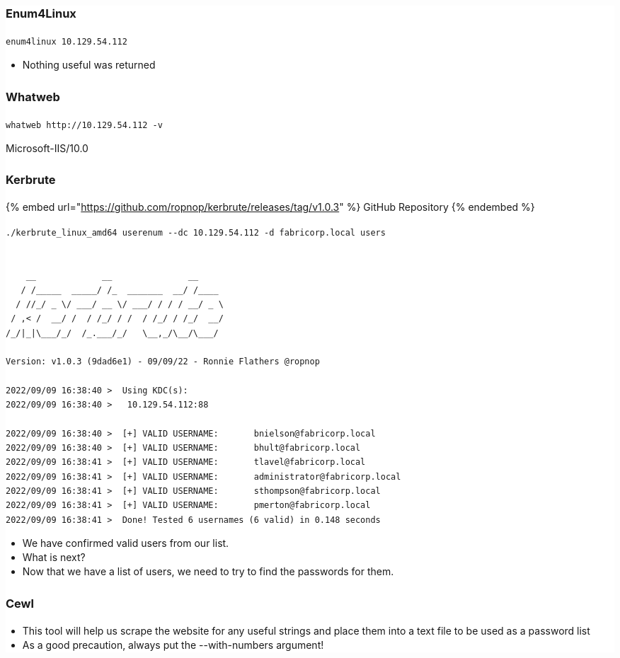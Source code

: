 ### Enum4Linux

```
enum4linux 10.129.54.112
```

* Nothing useful was returned

### Whatweb

```
whatweb http://10.129.54.112 -v 
```

Microsoft-IIS/10.0

### Kerbrute

{% embed url="https://github.com/ropnop/kerbrute/releases/tag/v1.0.3" %}
GitHub Repository
{% endembed %}

```
./kerbrute_linux_amd64 userenum --dc 10.129.54.112 -d fabricorp.local users


    __             __               __     
   / /_____  _____/ /_  _______  __/ /____ 
  / //_/ _ \/ ___/ __ \/ ___/ / / / __/ _ \
 / ,< /  __/ /  / /_/ / /  / /_/ / /_/  __/
/_/|_|\___/_/  /_.___/_/   \__,_/\__/\___/                                        

Version: v1.0.3 (9dad6e1) - 09/09/22 - Ronnie Flathers @ropnop

2022/09/09 16:38:40 >  Using KDC(s):
2022/09/09 16:38:40 >   10.129.54.112:88

2022/09/09 16:38:40 >  [+] VALID USERNAME:       bnielson@fabricorp.local
2022/09/09 16:38:40 >  [+] VALID USERNAME:       bhult@fabricorp.local
2022/09/09 16:38:41 >  [+] VALID USERNAME:       tlavel@fabricorp.local
2022/09/09 16:38:41 >  [+] VALID USERNAME:       administrator@fabricorp.local
2022/09/09 16:38:41 >  [+] VALID USERNAME:       sthompson@fabricorp.local
2022/09/09 16:38:41 >  [+] VALID USERNAME:       pmerton@fabricorp.local
2022/09/09 16:38:41 >  Done! Tested 6 usernames (6 valid) in 0.148 seconds
```

* We have confirmed valid users from our list.&#x20;
* What is next?
* Now that we have a list of users, we need to try to find the passwords for them.

### Cewl

* This tool will help us scrape the website for any useful strings and place them into a text file to be used as a password list
* As a good precaution, always put the --with-numbers argument!
